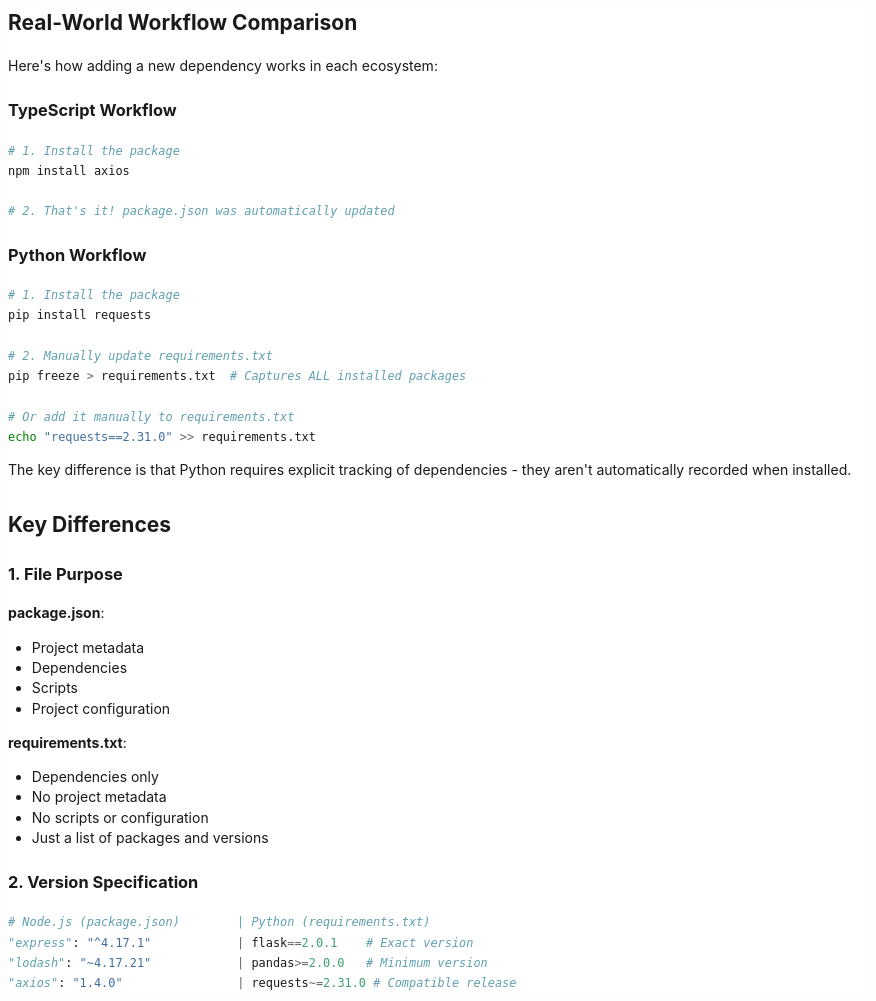 ## Real-World Workflow Comparison

Here's how adding a new dependency works in each ecosystem:

### TypeScript Workflow

```bash
# 1. Install the package
npm install axios

# 2. That's it! package.json was automatically updated
```

### Python Workflow

```bash
# 1. Install the package
pip install requests

# 2. Manually update requirements.txt
pip freeze > requirements.txt  # Captures ALL installed packages

# Or add it manually to requirements.txt
echo "requests==2.31.0" >> requirements.txt
```

The key difference is that Python requires explicit tracking of dependencies - they aren't automatically recorded when installed.

## Key Differences

### 1. File Purpose

**package.json**:

- Project metadata
- Dependencies
- Scripts
- Project configuration

**requirements.txt**:

- Dependencies only
- No project metadata
- No scripts or configuration
- Just a list of packages and versions

### 2. Version Specification

```python
# Node.js (package.json)        | Python (requirements.txt)
"express": "^4.17.1"            | flask==2.0.1    # Exact version
"lodash": "~4.17.21"            | pandas>=2.0.0   # Minimum version
"axios": "1.4.0"                | requests~=2.31.0 # Compatible release
```
